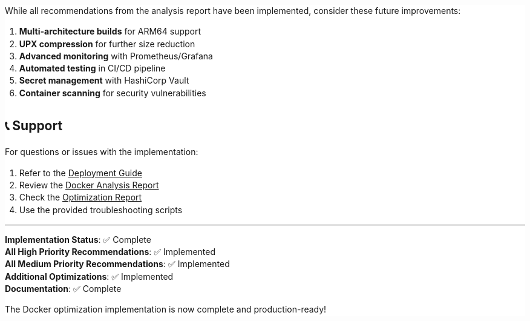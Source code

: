 While all recommendations from the analysis report have been implemented, consider these future improvements:

1. **Multi-architecture builds** for ARM64 support
2. **UPX compression** for further size reduction
3. **Advanced monitoring** with Prometheus/Grafana
4. **Automated testing** in CI/CD pipeline
5. **Secret management** with HashiCorp Vault
6. **Container scanning** for security vulnerabilities

## 📞 Support

For questions or issues with the implementation:

1. Refer to the [Deployment Guide](DEPLOYMENT_GUIDE.md)
2. Review the [Docker Analysis Report](DOCKER_ANALYSIS_REPORT.md)
3. Check the [Optimization Report](OPTIMIZATION_REPORT.md)
4. Use the provided troubleshooting scripts

---

**Implementation Status**: ✅ Complete  
**All High Priority Recommendations**: ✅ Implemented  
**All Medium Priority Recommendations**: ✅ Implemented  
**Additional Optimizations**: ✅ Implemented  
**Documentation**: ✅ Complete

The Docker optimization implementation is now complete and production-ready!
